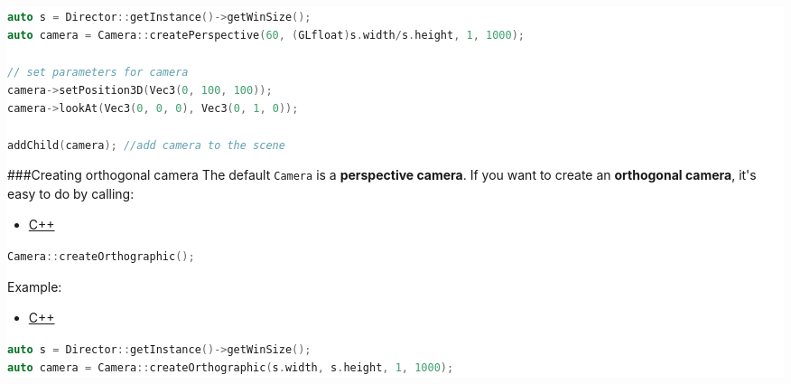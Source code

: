 
```cpp
auto s = Director::getInstance()->getWinSize();
auto camera = Camera::createPerspective(60, (GLfloat)s.width/s.height, 1, 1000);

// set parameters for camera
camera->setPosition3D(Vec3(0, 100, 100));
camera->lookAt(Vec3(0, 0, 0), Vec3(0, 1, 0));

addChild(camera); //add camera to the scene
```

  </div>

  




###Creating orthogonal camera
The default `Camera` is a __perspective camera__. If you want to create an
__orthogonal camera__, it's easy to do by calling:

  <div class="langs">
  <ul>
    <li><a href="#" id="tab-cpp">C++</a></li>
    <!-- <li><a href="#" id="tab-js">Javascript</a></li> -->
  </ul>
</div>
  <div class="tab-cpp tab_content">


```cpp
Camera::createOrthographic();
```

  </div>

  




Example:

  <div class="langs">
  <ul>
    <li><a href="#" id="tab-cpp">C++</a></li>
    <!-- <li><a href="#" id="tab-js">Javascript</a></li> -->
  </ul>
</div>
  <div class="tab-cpp tab_content">


```cpp
auto s = Director::getInstance()->getWinSize();
auto camera = Camera::createOrthographic(s.width, s.height, 1, 1000);
```

  </div>

  

